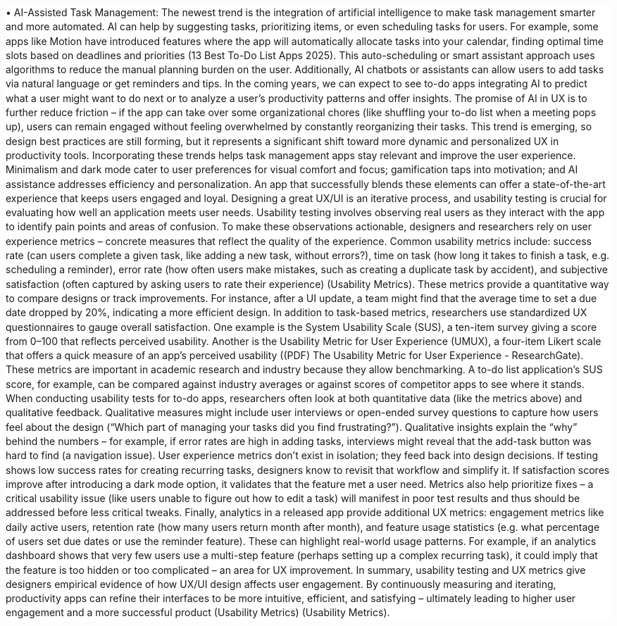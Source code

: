 •	AI-Assisted Task Management: The newest trend is the integration of artificial intelligence to make task management smarter and more automated. AI can help by suggesting tasks, prioritizing items, or even scheduling tasks for users. For example, some apps like Motion have introduced features where the app will automatically allocate tasks into your calendar, finding optimal time slots based on deadlines and priorities (13 Best To-Do List Apps 2025). This auto-scheduling or smart assistant approach uses algorithms to reduce the manual planning burden on the user. Additionally, AI chatbots or assistants can allow users to add tasks via natural language or get reminders and tips. In the coming years, we can expect to see to-do apps integrating AI to predict what a user might want to do next or to analyze a user’s productivity patterns and offer insights. The promise of AI in UX is to further reduce friction – if the app can take over some organizational chores (like shuffling your to-do list when a meeting pops up), users can remain engaged without feeling overwhelmed by constantly reorganizing their tasks. This trend is emerging, so design best practices are still forming, but it represents a significant shift toward more dynamic and personalized UX in productivity tools.
Incorporating these trends helps task management apps stay relevant and improve the user experience. Minimalism and dark mode cater to user preferences for visual comfort and focus; gamification taps into motivation; and AI assistance addresses efficiency and personalization. An app that successfully blends these elements can offer a state-of-the-art experience that keeps users engaged and loyal.
Designing a great UX/UI is an iterative process, and usability testing is crucial for evaluating how well an application meets user needs. Usability testing involves observing real users as they interact with the app to identify pain points and areas of confusion. To make these observations actionable, designers and researchers rely on user experience metrics – concrete measures that reflect the quality of the experience.
Common usability metrics include: success rate (can users complete a given task, like adding a new task, without errors?), time on task (how long it takes to finish a task, e.g. scheduling a reminder), error rate (how often users make mistakes, such as creating a duplicate task by accident), and subjective satisfaction (often captured by asking users to rate their experience) (Usability Metrics). These metrics provide a quantitative way to compare designs or track improvements. For instance, after a UI update, a team might find that the average time to set a due date dropped by 20%, indicating a more efficient design.
In addition to task-based metrics, researchers use standardized UX questionnaires to gauge overall satisfaction. One example is the System Usability Scale (SUS), a ten-item survey giving a score from 0–100 that reflects perceived usability. Another is the Usability Metric for User Experience (UMUX), a four-item Likert scale that offers a quick measure of an app’s perceived usability ((PDF) The Usability Metric for User Experience - ResearchGate). These metrics are important in academic research and industry because they allow benchmarking. A to-do list application’s SUS score, for example, can be compared against industry averages or against scores of competitor apps to see where it stands.
When conducting usability tests for to-do apps, researchers often look at both quantitative data (like the metrics above) and qualitative feedback. Qualitative measures might include user interviews or open-ended survey questions to capture how users feel about the design (“Which part of managing your tasks did you find frustrating?”). Qualitative insights explain the “why” behind the numbers – for example, if error rates are high in adding tasks, interviews might reveal that the add-task button was hard to find (a navigation issue).
User experience metrics don’t exist in isolation; they feed back into design decisions. If testing shows low success rates for creating recurring tasks, designers know to revisit that workflow and simplify it. If satisfaction scores improve after introducing a dark mode option, it validates that the feature met a user need. Metrics also help prioritize fixes – a critical usability issue (like users unable to figure out how to edit a task) will manifest in poor test results and thus should be addressed before less critical tweaks.
Finally, analytics in a released app provide additional UX metrics: engagement metrics like daily active users, retention rate (how many users return month after month), and feature usage statistics (e.g. what percentage of users set due dates or use the reminder feature). These can highlight real-world usage patterns. For example, if an analytics dashboard shows that very few users use a multi-step feature (perhaps setting up a complex recurring task), it could imply that the feature is too hidden or too complicated – an area for UX improvement.
In summary, usability testing and UX metrics give designers empirical evidence of how UX/UI design affects user engagement. By continuously measuring and iterating, productivity apps can refine their interfaces to be more intuitive, efficient, and satisfying – ultimately leading to higher user engagement and a more successful product (Usability Metrics) (Usability Metrics).
 
